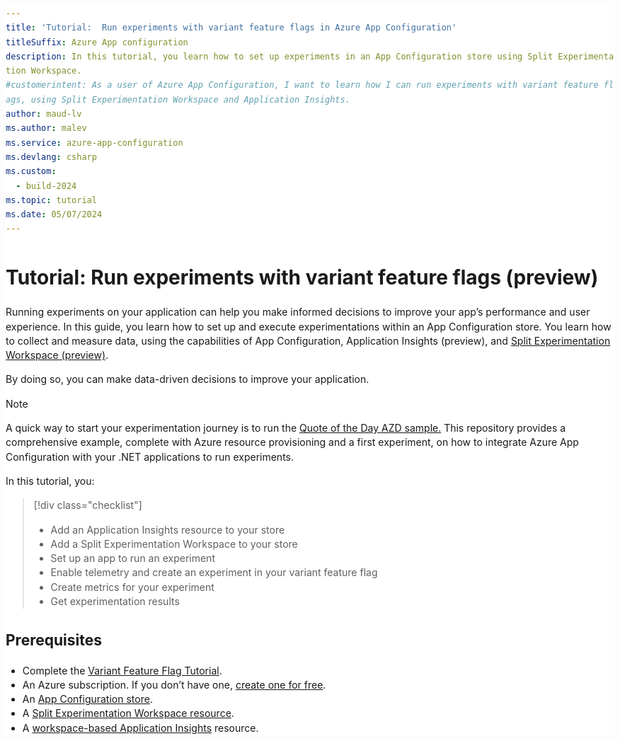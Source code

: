 ```yaml
---
title: 'Tutorial:  Run experiments with variant feature flags in Azure App Configuration'
titleSuffix: Azure App configuration
description: In this tutorial, you learn how to set up experiments in an App Configuration store using Split Experimentation Workspace.
#customerintent: As a user of Azure App Configuration, I want to learn how I can run experiments with variant feature flags, using Split Experimentation Workspace and Application Insights.
author: maud-lv
ms.author: malev
ms.service: azure-app-configuration
ms.devlang: csharp
ms.custom:
  - build-2024
ms.topic: tutorial
ms.date: 05/07/2024
---
```


# Tutorial: Run experiments with variant feature flags (preview)

Running experiments on your application can help you make informed decisions to improve your app’s performance and user experience. In this guide, you learn how to set up and execute experimentations within an App Configuration store. You learn how to collect and measure data, using the capabilities of App Configuration, Application Insights (preview), and [Split Experimentation Workspace (preview)](../partner-solutions/split-experimentation/index.yml).

By doing so, you can make data-driven decisions to improve your application.

> [!NOTE]
> A quick way to start your experimentation journey is to run the [Quote of the Day AZD sample.](https://github.com/Azure-Samples/quote-of-the-day-dotnet/) This repository provides a comprehensive example, complete with Azure resource provisioning and a first experiment, on how to integrate Azure App Configuration with your .NET applications to run experiments.

In this tutorial, you:

> [!div class="checklist"]
> * Add an Application Insights resource to your store
> * Add a Split Experimentation Workspace to your store
> * Set up an app to run an experiment
> * Enable telemetry and create an experiment in your variant feature flag
> * Create metrics for your experiment
> * Get experimentation results

## Prerequisites

* Complete the [Variant Feature Flag Tutorial](./use-variant-feature-flags-aspnet-core.md).
* An Azure subscription. If you don’t have one, [create one for free](https://azure.microsoft.com/free/).
* An [App Configuration store](./quickstart-azure-app-configuration-create.md).
* A [Split Experimentation Workspace resource](../partner-solutions/split-experimentation/create.md).
* A [workspace-based Application Insights](/azure/azure-monitor/app/create-workspace-resource#create-a-workspace-based-resource) resource.
